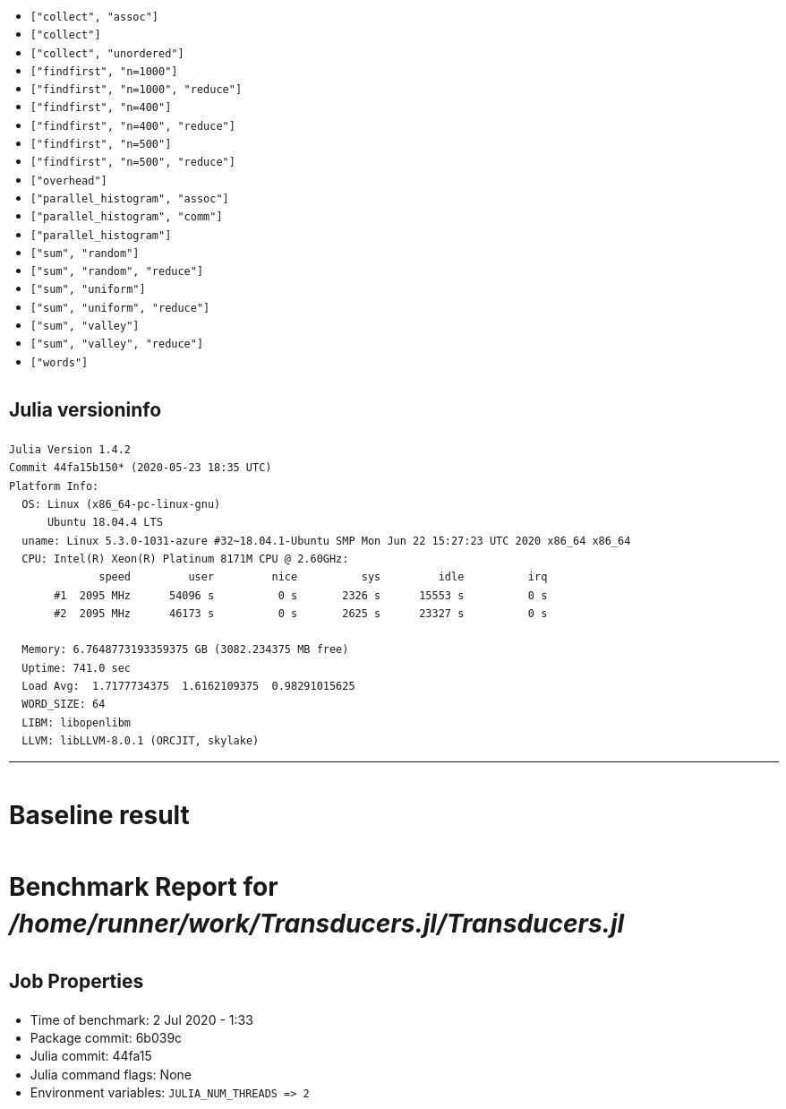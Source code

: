 - `["collect", "assoc"]`
- `["collect"]`
- `["collect", "unordered"]`
- `["findfirst", "n=1000"]`
- `["findfirst", "n=1000", "reduce"]`
- `["findfirst", "n=400"]`
- `["findfirst", "n=400", "reduce"]`
- `["findfirst", "n=500"]`
- `["findfirst", "n=500", "reduce"]`
- `["overhead"]`
- `["parallel_histogram", "assoc"]`
- `["parallel_histogram", "comm"]`
- `["parallel_histogram"]`
- `["sum", "random"]`
- `["sum", "random", "reduce"]`
- `["sum", "uniform"]`
- `["sum", "uniform", "reduce"]`
- `["sum", "valley"]`
- `["sum", "valley", "reduce"]`
- `["words"]`

## Julia versioninfo
```
Julia Version 1.4.2
Commit 44fa15b150* (2020-05-23 18:35 UTC)
Platform Info:
  OS: Linux (x86_64-pc-linux-gnu)
      Ubuntu 18.04.4 LTS
  uname: Linux 5.3.0-1031-azure #32~18.04.1-Ubuntu SMP Mon Jun 22 15:27:23 UTC 2020 x86_64 x86_64
  CPU: Intel(R) Xeon(R) Platinum 8171M CPU @ 2.60GHz: 
              speed         user         nice          sys         idle          irq
       #1  2095 MHz      54096 s          0 s       2326 s      15553 s          0 s
       #2  2095 MHz      46173 s          0 s       2625 s      23327 s          0 s
       
  Memory: 6.7648773193359375 GB (3082.234375 MB free)
  Uptime: 741.0 sec
  Load Avg:  1.7177734375  1.6162109375  0.98291015625
  WORD_SIZE: 64
  LIBM: libopenlibm
  LLVM: libLLVM-8.0.1 (ORCJIT, skylake)
```

---
# Baseline result
# Benchmark Report for */home/runner/work/Transducers.jl/Transducers.jl*

## Job Properties
* Time of benchmark: 2 Jul 2020 - 1:33
* Package commit: 6b039c
* Julia commit: 44fa15
* Julia command flags: None
* Environment variables: `JULIA_NUM_THREADS => 2`
